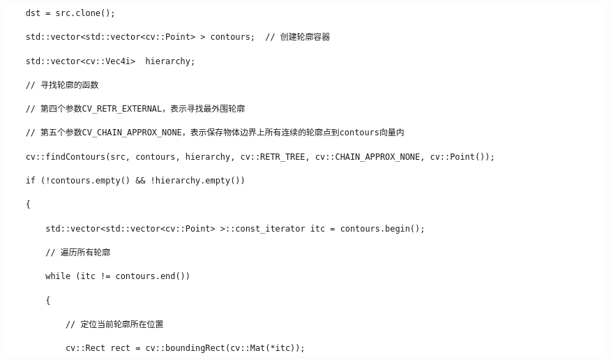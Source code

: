 ```
    dst = src.clone();
```

```
    std::vector<std::vector<cv::Point> > contours;  // 创建轮廓容器
```

```
    std::vector<cv::Vec4i> 	hierarchy;
```

```

```

```
    // 寻找轮廓的函数
```

```
    // 第四个参数CV_RETR_EXTERNAL，表示寻找最外围轮廓
```

```
    // 第五个参数CV_CHAIN_APPROX_NONE，表示保存物体边界上所有连续的轮廓点到contours向量内
```

```
    cv::findContours(src, contours, hierarchy, cv::RETR_TREE, cv::CHAIN_APPROX_NONE, cv::Point());
```

```

```

```
    if (!contours.empty() && !hierarchy.empty())
```

```
    {
```

```
        std::vector<std::vector<cv::Point> >::const_iterator itc = contours.begin();
```

```
        // 遍历所有轮廓
```

```
        while (itc != contours.end())
```

```
        {
```

```
            // 定位当前轮廓所在位置
```

```
            cv::Rect rect = cv::boundingRect(cv::Mat(*itc));
```
